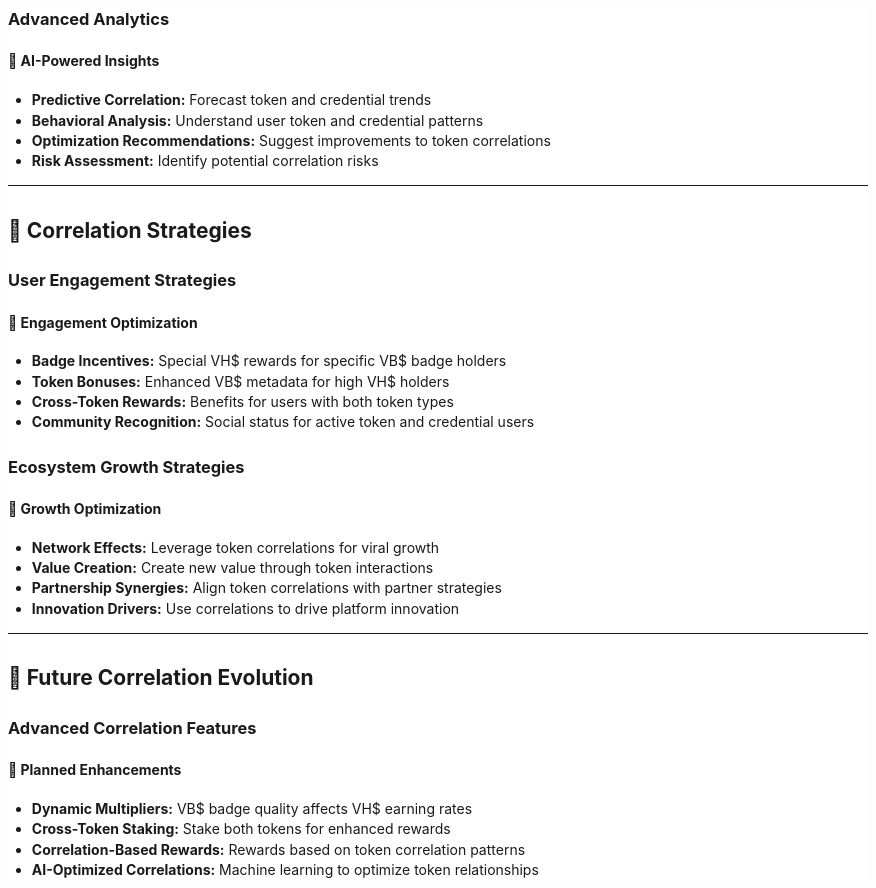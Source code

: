 ### Advanced Analytics
<div class="feature-box">
<h4>🤖 AI-Powered Insights</h4>
<ul>
<li><strong>Predictive Correlation:</strong> Forecast token and credential trends</li>
<li><strong>Behavioral Analysis:</strong> Understand user token and credential patterns</li>
<li><strong>Optimization Recommendations:</strong> Suggest improvements to token correlations</li>
<li><strong>Risk Assessment:</strong> Identify potential correlation risks</li>
</ul>
</div>

---

## 🎯 Correlation Strategies

### User Engagement Strategies
<div class="feature-box">
<h4>👥 Engagement Optimization</h4>
<ul>
<li><strong>Badge Incentives:</strong> Special VH$ rewards for specific VB$ badge holders</li>
<li><strong>Token Bonuses:</strong> Enhanced VB$ metadata for high VH$ holders</li>
<li><strong>Cross-Token Rewards:</strong> Benefits for users with both token types</li>
<li><strong>Community Recognition:</strong> Social status for active token and credential users</li>
</ul>
</div>

### Ecosystem Growth Strategies
<div class="feature-box">
<h4>🌱 Growth Optimization</h4>
<ul>
<li><strong>Network Effects:</strong> Leverage token correlations for viral growth</li>
<li><strong>Value Creation:</strong> Create new value through token interactions</li>
<li><strong>Partnership Synergies:</strong> Align token correlations with partner strategies</li>
<li><strong>Innovation Drivers:</strong> Use correlations to drive platform innovation</li>
</ul>
</div>

---

## 🔮 Future Correlation Evolution

### Advanced Correlation Features
<div class="feature-box">
<h4>🚀 Planned Enhancements</h4>
<ul>
<li><strong>Dynamic Multipliers:</strong> VB$ badge quality affects VH$ earning rates</li>
<li><strong>Cross-Token Staking:</strong> Stake both tokens for enhanced rewards</li>
<li><strong>Correlation-Based Rewards:</strong> Rewards based on token correlation patterns</li>
<li><strong>AI-Optimized Correlations:</strong> Machine learning to optimize token relationships</li>
</ul>
</div>
